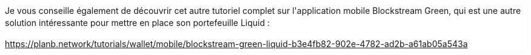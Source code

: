 Je vous conseille également de découvrir cet autre tutoriel complet sur l'application mobile Blockstream Green, qui est une autre solution intéressante pour mettre en place son portefeuille Liquid :

https://planb.network/tutorials/wallet/mobile/blockstream-green-liquid-b3e4fb82-902e-4782-ad2b-a61ab05a543a
